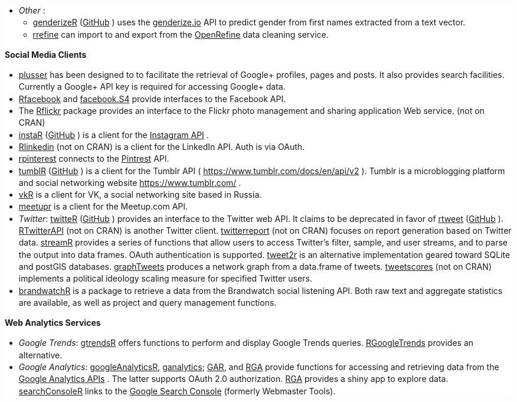   - *Other* :
      - [genderizeR](https://cran.rstudio.com/web/packages/genderizeR/index.html) ([GitHub](https://github.com/kalimu/genderizeR) ) uses the [genderize.io](https://genderize.io/) API to predict gender from first names extracted from a text vector.
      - [rrefine](https://cran.rstudio.com/web/packages/rrefine/index.html) can import to and export from the [OpenRefine](http://openrefine.org/) data cleaning service.

**Social Media Clients**

  - [plusser](https://cran.rstudio.com/web/packages/plusser/index.html) has been designed to to facilitate the retrieval of Google+ profiles, pages and posts. It also provides search facilities. Currently a Google+ API key is required for accessing Google+ data.
  - [Rfacebook](https://cran.rstudio.com/web/packages/Rfacebook/index.html) and [facebook.S4](https://cran.rstudio.com/web/packages/facebook.S4/index.html) provide interfaces to the Facebook API.
  - The [<span class="Ohat">Rflickr</span>](http://www.Omegahat.net/Rflickr/) package provides an interface to the Flickr photo management and sharing application Web service. (not on CRAN)
  - [instaR](https://cran.rstudio.com/web/packages/instaR/index.html) ([GitHub](https://github.com/pablobarbera/instaR) ) is a client for the [Instagram API](https://www.instagram.com/developer/) .
  - [<span class="GitHub">Rlinkedin</span>](https://github.com/mpiccirilli/Rlinkedin/) (not on CRAN) is a client for the LinkedIn API. Auth is via OAuth.
  - [rpinterest](https://cran.rstudio.com/web/packages/rpinterest/index.html) connects to the [Pintrest](https://www.pinterest.com/) API.
  - [tumblR](https://cran.rstudio.com/web/packages/tumblR/index.html) ([GitHub](https://github.com/klapaukh/tumblR) ) is a client for the Tumblr API ( <https://www.tumblr.com/docs/en/api/v2> ). Tumblr is a microblogging platform and social networking website <https://www.tumblr.com/> .
  - [vkR](https://cran.rstudio.com/web/packages/vkR/index.html) is a client for VK, a social networking site based in Russia.
  - [<span class="GitHub">meetupr</span>](https://github.com/rladies/meetupr/) is a client for the Meetup.com API.
  - *Twitter*: [twitteR](https://cran.rstudio.com/web/packages/twitteR/index.html) ([GitHub](https://github.com/geoffjentry/twitteR) ) provides an interface to the Twitter web API. It claims to be deprecated in favor of [rtweet](https://cran.rstudio.com/web/packages/rtweet/index.html) ([GitHub](https://github.com/mkearney/rtweet) ). [<span class="GitHub">RTwitterAPI</span>](https://github.com/joyofdata/RTwitterAPI/) (not on CRAN) is another Twitter client. [<span class="GitHub">twitterreport</span>](https://github.com/gvegayon/twitterreport/) (not on CRAN) focuses on report generation based on Twitter data. [streamR](https://cran.rstudio.com/web/packages/streamR/index.html) provides a series of functions that allow users to access Twitter’s filter, sample, and user streams, and to parse the output into data frames. OAuth authentication is supported. [tweet2r](https://cran.rstudio.com/web/packages/tweet2r/index.html) is an alternative implementation geared toward SQLite and postGIS databases. [graphTweets](https://cran.rstudio.com/web/packages/graphTweets/index.html) produces a network graph from a data.frame of tweets. [tweetscores](https://github.com/pablobarbera/twitter_ideology/tree/master/pkg/tweetscores) (not on CRAN) implements a political ideology scaling measure for specified Twitter users.
  - [brandwatchR](https://cran.rstudio.com/web/packages/brandwatchR/index.html) is a package to retrieve a data from the Brandwatch social listening API. Both raw text and aggregate statistics are available, as well as project and query management functions.

**Web Analytics Services**

  - *Google Trends*: [gtrendsR](https://cran.rstudio.com/web/packages/gtrendsR/index.html) offers functions to perform and display Google Trends queries. [<span class="Ohat">RGoogleTrends</span>](http://www.Omegahat.net/RGoogleTrends/) provides an alternative.
  - *Google Analytics*: [googleAnalyticsR](https://cran.rstudio.com/web/packages/googleAnalyticsR/index.html), [ganalytics](https://cran.rstudio.com/web/packages/ganalytics/index.html); [GAR](https://cran.rstudio.com/web/packages/GAR/index.html), and [RGA](https://cran.rstudio.com/web/packages/RGA/index.html) provide functions for accessing and retrieving data from the [Google Analytics APIs](https://developers.google.com/analytics/) . The latter supports OAuth 2.0 authorization. [RGA](https://cran.rstudio.com/web/packages/RGA/index.html) provides a shiny app to explore data. [searchConsoleR](https://cran.rstudio.com/web/packages/searchConsoleR/index.html) links to the [Google Search Console](https://developers.google.com/webmaster-tools/) (formerly Webmaster Tools).